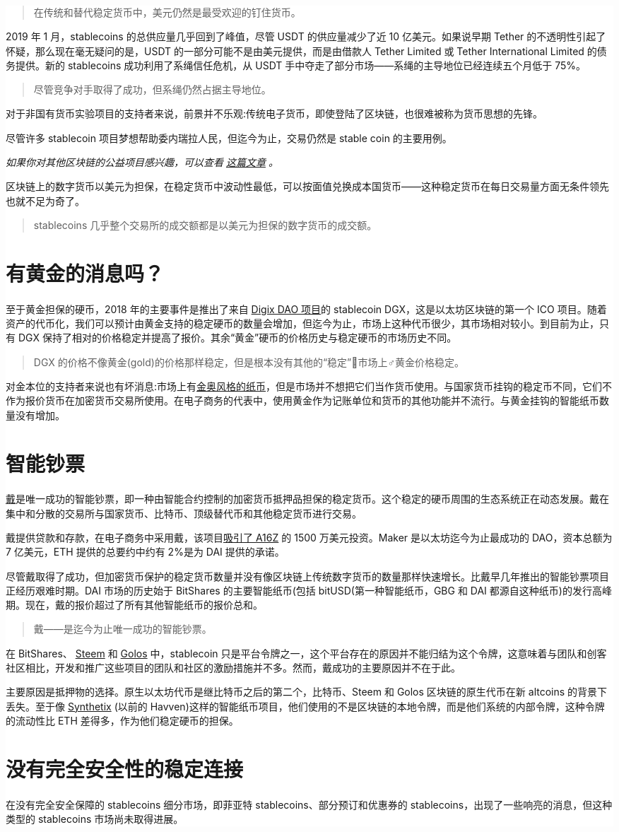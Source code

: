 > 在传统和替代稳定货币中，美元仍然是最受欢迎的钉住货币。

2019 年 1 月，stablecoins 的总供应量几乎回到了峰值，尽管 USDT 的供应量减少了近 10 亿美元。如果说早期 Tether 的不透明性引起了怀疑，那么现在毫无疑问的是，USDT 的一部分可能不是由美元提供，而是由借款人 Tether Limited 或 Tether International Limited 的债务提供。新的 stablecoins 成功利用了系绳信任危机，从 USDT 手中夺走了部分市场——系绳的主导地位已经连续五个月低于 75%。

> 尽管竞争对手取得了成功，但系绳仍然占据主导地位。

对于非国有货币实验项目的支持者来说，前景并不乐观:传统电子货币，即使登陆了区块链，也很难被称为货币思想的先锋。

尽管许多 stablecoin 项目梦想帮助委内瑞拉人民，但迄今为止，交易仍然是 stable coin 的主要用例。

*如果你对其他区块链的公益项目感兴趣，可以查看* [*这篇文章*](https://hackernoon.com/blockchain-for-social-good-reviewing-top-use-cases-in-2018-85b6b36f4c3d?source=your_stories_page---------------------------&gi=674b72d4cac7) *。*

区块链上的数字货币以美元为担保，在稳定货币中波动性最低，可以按面值兑换成本国货币——这种稳定货币在每日交易量方面无条件领先也就不足为奇了。

> stablecoins 几乎整个交易所的成交额都是以美元为担保的数字货币的成交额。

# 有黄金的消息吗？

至于黄金担保的硬币，2018 年的主要事件是推出了来自 [Digix DAO 项目](https://digix.global)的 stablecoin DGX，这是以太坊区块链的第一个 ICO 项目。随着资产的代币化，我们可以预计由黄金支持的稳定硬币的数量会增加，但迄今为止，市场上这种代币很少，其市场相对较小。到目前为止，只有 DGX 保持了相对的价格稳定并提高了报价。其余“黄金”硬币的价格历史与稳定硬币的市场历史不同。

> DGX 的价格不像黄金(gold)的价格那样稳定，但是根本没有其他的“稳定”🤷市场上‍♂️黄金价格稳定。

对金本位的支持者来说也有坏消息:市场上有[金奥风格的纸币](https://en.wikipedia.org/wiki/Austrian_krone)，但是市场并不想把它们当作货币使用。与国家货币挂钩的稳定币不同，它们不作为报价货币在加密货币交易所使用。在电子商务的代表中，使用黄金作为记账单位和货币的其他功能并不流行。与黄金挂钩的智能纸币数量没有增加。

# 智能钞票

[戴](https://makerdao.com/en/)是唯一成功的智能钞票，即一种由智能合约控制的加密货币抵押品担保的稳定货币。这个稳定的硬币周围的生态系统正在动态发展。戴在集中和分散的交易所与国家货币、比特币、顶级替代币和其他稳定货币进行交易。

戴提供贷款和存款，在电子商务中采用戴，该项目[吸引了 A16Z](https://www.ccn.com/how-can-andreessen-horowitz-profit-from-its-15m-investment-in-a-stablecoin) 的 1500 万美元投资。Maker 是以太坊迄今为止最成功的 DAO，资本总额为 7 亿美元，ETH 提供的总要约中约有 2%是为 DAI 提供的承诺。

尽管戴取得了成功，但加密货币保护的稳定货币数量并没有像区块链上传统数字货币的数量那样快速增长。比戴早几年推出的智能钞票项目正经历艰难时期。DAI 市场的历史始于 BitShares 的主要智能纸币(包括 bitUSD(第一种智能纸币，GBG 和 DAI 都源自这种纸币)的发行高峰期。现在，戴的报价超过了所有其他智能纸币的报价总和。

> 戴——是迄今为止唯一成功的智能钞票。

在 BitShares、 [Steem](https://steem.com) 和 [Golos](https://golos.io) 中，stablecoin 只是平台令牌之一，这个平台存在的原因并不能归结为这个令牌，这意味着与团队和创客社区相比，开发和推广这些项目的团队和社区的激励措施并不多。然而，戴成功的主要原因并不在于此。

主要原因是抵押物的选择。原生以太坊代币是继比特币之后的第二个，比特币、Steem 和 Golos 区块链的原生代币在新 altcoins 的背景下丢失。至于像 [Synthetix](https://www.synthetix.io) (以前的 Havven)这样的智能纸币项目，他们使用的不是区块链的本地令牌，而是他们系统的内部令牌，这种令牌的流动性比 ETH 差得多，作为他们稳定硬币的担保。

# 没有完全安全性的稳定连接

在没有完全安全保障的 stablecoins 细分市场，即菲亚特 stablecoins、部分预订和优惠券的 stablecoins，出现了一些响亮的消息，但这种类型的 stablecoins 市场尚未取得进展。
